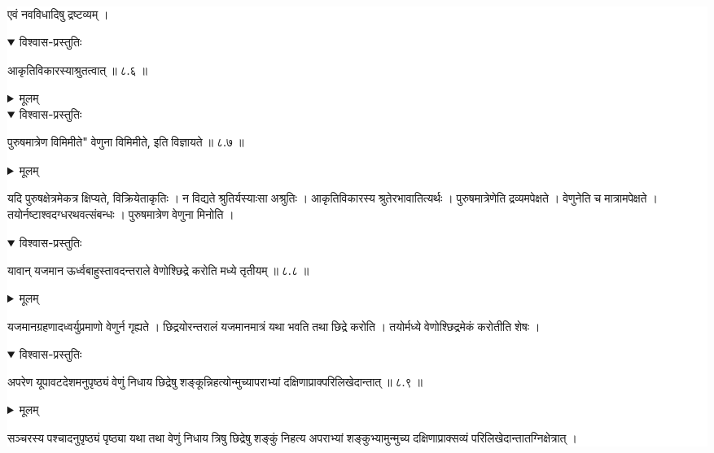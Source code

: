 एवं नवविधादिषु द्रष्टव्यम् ।



<details open><summary>विश्वास-प्रस्तुतिः</summary>

आकृतिविकारस्याश्रुतत्वात् ॥ ८.६  ॥
</details>

<details><summary>मूलम्</summary></details>







<details open><summary>विश्वास-प्रस्तुतिः</summary>

पुरुषमात्रेण विमिमीते" वेणुना विमिमीते, इति विज्ञायते  ॥ ८.७ ॥
</details>

<details><summary>मूलम्</summary></details>





यदि पुरुषक्षेत्रमेकत्र क्षिप्यते, विक्रियेताकृतिः ।
न विद्यते श्रुतिर्यस्याःसा अश्रुतिः ।
आकृतिविकारस्य श्रुतेरभावातित्यर्थः ।
पुरुषमात्रेणेति द्रव्यमपेक्षते ।
वेणुनेति च मात्रामपेक्षते ।
तयोर्नष्टाश्वदग्धरथवत्संबन्धः ।
पुरुषमात्रेण वेणुना मिनोति ।



<details open><summary>विश्वास-प्रस्तुतिः</summary>

यावान् यजमान ऊर्ध्वबाहुस्तावदन्तराले वेणोश्छिद्रे करोति मध्ये तृतीयम्  ॥ ८.८ ॥
</details>

<details><summary>मूलम्</summary></details>





यजमानग्रहणादध्वर्युप्रमाणो वेणुर्न गृह्यते ।
छिद्रयोरन्तरालं यजमानमात्रं यथा भवति तथा छिद्रे करोति ।
तयोर्मध्ये वेणोश्छिद्रमेकं करोतीति शेषः ।



<details open><summary>विश्वास-प्रस्तुतिः</summary>

अपरेण यूपावटदेशमनुपृष्ठ्यं वेणुं निधाय छिद्रेषु शङ्कून्निहत्योन्मुच्यापराभ्यां दक्षिणाप्राक्परिलिखेदान्तात् ॥ ८.९ ॥
</details>

<details><summary>मूलम्</summary></details>





सञ्चरस्य पश्चादनुपृष्ठ्यं पृष्ठ्या यथा तथा वेणुं निधाय त्रिषु छिद्रेषु शङ्कुं निहत्य अपराभ्यां शङ्कुभ्यामुन्मुच्य दक्षिणाप्राक्सव्यं परिलिखेदान्तातग्निक्षेत्रात् ।
